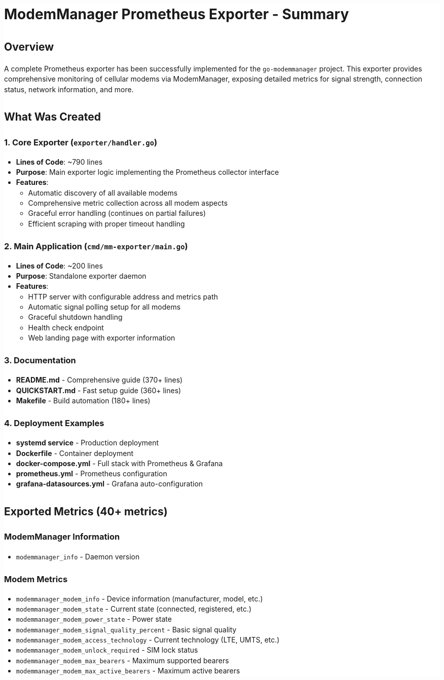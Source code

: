 # ModemManager Prometheus Exporter - Summary

## Overview

A complete Prometheus exporter has been successfully implemented for the `go-modemmanager` project. This exporter provides comprehensive monitoring of cellular modems via ModemManager, exposing detailed metrics for signal strength, connection status, network information, and more.

## What Was Created

### 1. Core Exporter (`exporter/handler.go`)
- **Lines of Code**: ~790 lines
- **Purpose**: Main exporter logic implementing the Prometheus collector interface
- **Features**:
  - Automatic discovery of all available modems
  - Comprehensive metric collection across all modem aspects
  - Graceful error handling (continues on partial failures)
  - Efficient scraping with proper timeout handling

### 2. Main Application (`cmd/mm-exporter/main.go`)
- **Lines of Code**: ~200 lines
- **Purpose**: Standalone exporter daemon
- **Features**:
  - HTTP server with configurable address and metrics path
  - Automatic signal polling setup for all modems
  - Graceful shutdown handling
  - Health check endpoint
  - Web landing page with exporter information

### 3. Documentation
- **README.md** - Comprehensive guide (370+ lines)
- **QUICKSTART.md** - Fast setup guide (360+ lines)
- **Makefile** - Build automation (180+ lines)

### 4. Deployment Examples
- **systemd service** - Production deployment
- **Dockerfile** - Container deployment
- **docker-compose.yml** - Full stack with Prometheus & Grafana
- **prometheus.yml** - Prometheus configuration
- **grafana-datasources.yml** - Grafana auto-configuration

## Exported Metrics (40+ metrics)

### ModemManager Information
- `modemmanager_info` - Daemon version

### Modem Metrics
- `modemmanager_modem_info` - Device information (manufacturer, model, etc.)
- `modemmanager_modem_state` - Current state (connected, registered, etc.)
- `modemmanager_modem_power_state` - Power state
- `modemmanager_modem_signal_quality_percent` - Basic signal quality
- `modemmanager_modem_access_technology` - Current technology (LTE, UMTS, etc.)
- `modemmanager_modem_unlock_required` - SIM lock status
- `modemmanager_modem_max_bearers` - Maximum supported bearers
- `modemmanager_modem_max_active_bearers` - Maximum active bearers

